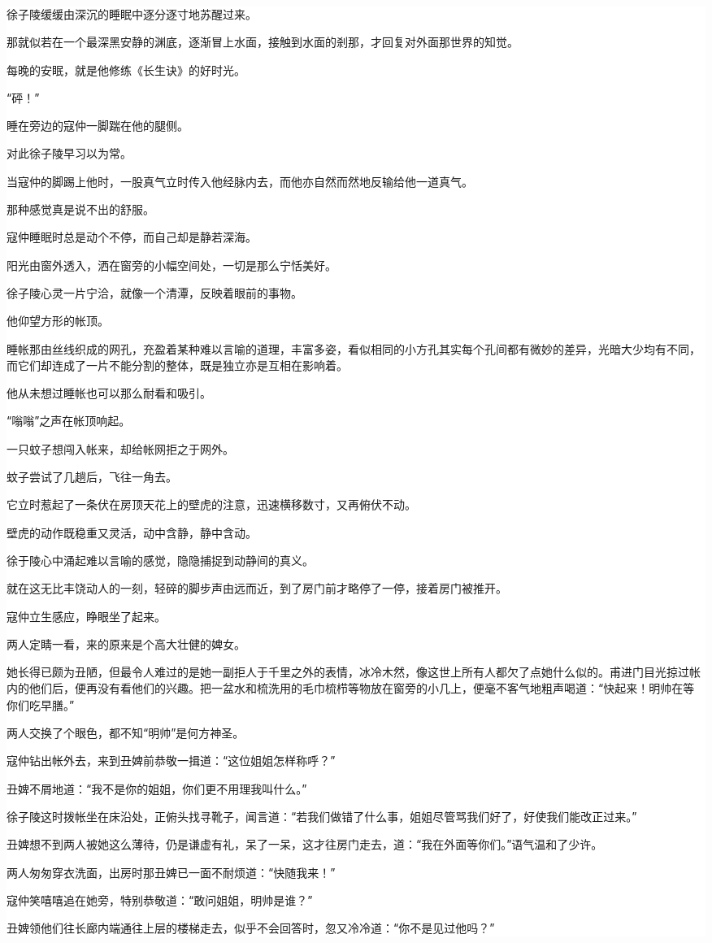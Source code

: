 

徐子陵缓缓由深沉的睡眠中逐分逐寸地苏醒过来。

那就似若在一个最深黑安静的渊底，逐渐冒上水面，接触到水面的剎那，才回复对外面那世界的知觉。

每晚的安眠，就是他修练《长生诀》的好时光。

“砰！”

睡在旁边的寇仲一脚踹在他的腿侧。

对此徐子陵早习以为常。

当寇仲的脚踢上他时，一股真气立时传入他经脉内去，而他亦自然而然地反输给他一道真气。

那种感觉真是说不出的舒服。

寇仲睡眠时总是动个不停，而自己却是静若深海。

阳光由窗外透入，洒在窗旁的小幅空间处，一切是那么宁恬美好。

徐子陵心灵一片宁洽，就像一个清潭，反映着眼前的事物。

他仰望方形的帐顶。

睡帐那由丝线织成的网孔，充盈着某种难以言喻的道理，丰富多姿，看似相同的小方孔其实每个孔间都有微妙的差异，光暗大少均有不同，而它们却连成了一片不能分割的整体，既是独立亦是互相在影响着。

他从未想过睡帐也可以那么耐看和吸引。

“嗡嗡”之声在帐顶响起。

一只蚊子想闯入帐来，却给帐网拒之于网外。

蚊子尝试了几趟后，飞往一角去。

它立时惹起了一条伏在房顶天花上的壁虎的注意，迅速横移数寸，又再俯伏不动。

壁虎的动作既稳重又灵活，动中含静，静中含动。

徐于陵心中涌起难以言喻的感觉，隐隐捕捉到动静间的真义。

就在这无比丰饶动人的一刻，轻碎的脚步声由远而近，到了房门前才略停了一停，接着房门被推开。

寇仲立生感应，睁眼坐了起来。

两人定睛一看，来的原来是个高大壮健的婢女。

她长得已颇为丑陋，但最令人难过的是她一副拒人于千里之外的表情，冰冷木然，像这世上所有人都欠了点她什么似的。甫进门目光掠过帐内的他们后，便再没有看他们的兴趣。把一盆水和梳洗用的毛巾梳栉等物放在窗旁的小几上，便毫不客气地粗声喝道：“快起来！明帅在等你们吃早膳。”

两人交换了个眼色，都不知“明帅”是何方神圣。

寇仲钻出帐外去，来到丑婢前恭敬一揖道：“这位姐姐怎样称呼？”

丑婢不屑地道：“我不是你的姐姐，你们更不用理我叫什么。”

徐子陵这时拨帐坐在床沿处，正俯头找寻靴子，闻言道：“若我们做错了什么事，姐姐尽管骂我们好了，好使我们能改正过来。”

丑婢想不到两人被她这么薄待，仍是谦虚有礼，呆了一呆，这才往房门走去，道：“我在外面等你们。”语气温和了少许。

两人匆匆穿衣洗面，出房时那丑婢已一面不耐烦道：“快随我来！”

寇仲笑嘻嘻追在她旁，特别恭敬道：“敢问姐姐，明帅是谁？”

丑婢领他们往长廊内端通往上层的楼梯走去，似乎不会回答时，忽又冷冷道：“你不是见过他吗？”
